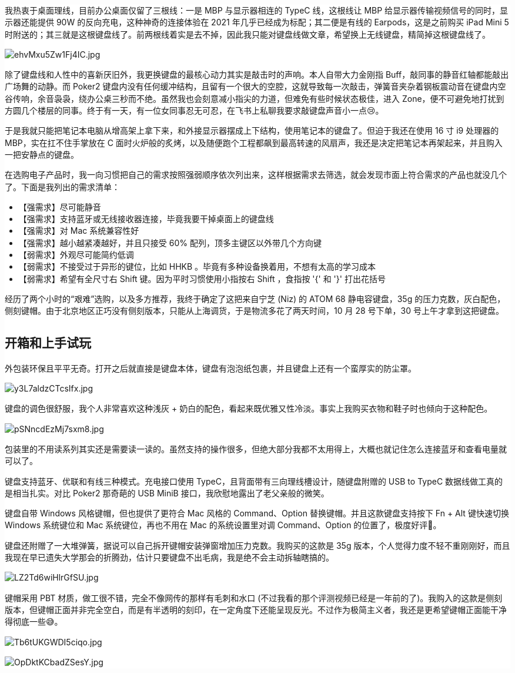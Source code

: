 我热衷于桌面理线，目前办公桌面仅留了三根线：一是 MBP 与显示器相连的 TypeC 线，这根线让 MBP 给显示器传输视频信号的同时，显示器还能提供 90W 的反向充电，这种神奇的连接体验在 2021 年几乎已经成为标配；其二便是有线的 Earpods，这是之前购买 iPad Mini 5 时附送的；其三就是这根键盘线了。前两根线着实是去不掉，因此我只能对键盘线做文章，希望换上无线键盘，精简掉这根键盘线了。

![ehvMxu5Zw1Fj4IC.jpg](https://cdn.sa.net/2024/03/16/ehvMxu5Zw1Fj4IC.jpg)

除了键盘线和人性中的喜新厌旧外，我更换键盘的最核心动力其实是敲击时的声响。本人自带大力金刚指 Buff，敲同事的静音红轴都能敲出广场舞的动静。而 Poker2 键盘内没有任何缓冲结构，且留有一个很大的空腔，这就导致每一次敲击，弹簧音夹杂着钢板震动音在键盘内空谷传响，余音袅袅，绕办公桌三秒而不绝。虽然我也会刻意减小指尖的力道，但难免有些时候状态极佳，进入 Zone，便不可避免地打扰到方圆几个楼层的同事。终于有一天，有一位女同事忍无可忍，在飞书上私聊我要求敲键盘声音小一点😢。

于是我就只能把笔记本电脑从增高架上拿下来，和外接显示器摆成上下结构，使用笔记本的键盘了。但迫于我还在使用 16 寸 i9 处理器的 MBP，实在扛不住手掌放在 C 面时火炉般的炙烤，以及随便跑个工程都飙到最高转速的风扇声，我还是决定把笔记本再架起来，并且购入一把安静点的键盘。

在选购电子产品时，我一向习惯把自己的需求按照强弱顺序依次列出来，这样根据需求去筛选，就会发现市面上符合需求的产品也就没几个了。下面是我列出的需求清单：

- 【强需求】尽可能静音
- 【强需求】支持蓝牙或无线接收器连接，毕竟我要干掉桌面上的键盘线
- 【强需求】对 Mac 系统兼容性好
- 【强需求】越小越紧凑越好，并且只接受 60% 配列，顶多主键区以外带几个方向键
- 【弱需求】外观尽可能简约低调
- 【弱需求】不接受过于异形的键位，比如 HHKB 。毕竟有多种设备换着用，不想有太高的学习成本
- 【弱需求】希望有全尺寸右 Shift 键。因为平时习惯使用小指按右 Shift ，食指按 '{' 和 '}' 打出花括号

经历了两个小时的“艰难”选购，以及多方推荐，我终于确定了这把来自宁芝 (Niz) 的 ATOM 68 静电容键盘，35g 的压力克数，灰白配色，侧刻键帽。由于北京地区正巧没有侧刻版本，只能从上海调货，于是物流多花了两天时间，10 月 28 号下单，30 号上午才拿到这把键盘。

## 开箱和上手试玩

外包装环保且平平无奇。打开之后就直接是键盘本体，键盘有泡泡纸包裹，并且键盘上还有一个蛮厚实的防尘罩。

![y3L7aldzCTcsIfx.jpg](https://cdn.sa.net/2024/03/16/y3L7aldzCTcsIfx.jpg)

键盘的调色很舒服，我个人非常喜欢这种浅灰 + 奶白的配色，看起来既优雅又性冷淡。事实上我购买衣物和鞋子时也倾向于这种配色。

![pSNncdEzMj7sxm8.jpg](https://cdn.sa.net/2024/03/16/pSNncdEzMj7sxm8.jpg)

包装里的不用读系列其实还是需要读一读的。虽然支持的操作很多，但绝大部分我都不太用得上，大概也就记住怎么连接蓝牙和查看电量就可以了。

键盘支持蓝牙、优联和有线三种模式。充电接口使用 TypeC，且背面带有三向理线槽设计，随键盘附赠的 USB to TypeC 数据线做工真的是相当扎实。对比 Poker2 那奇葩的 USB MiniB 接口，我欣慰地露出了老父亲般的微笑。

键盘自带 Windows 风格键帽，但也提供了更符合 Mac 风格的 Command、Option 替换键帽。并且这款键盘支持按下 Fn + Alt 键快速切换 Windows 系统键位和 Mac 系统键位，再也不用在 Mac 的系统设置里对调 Command、Option 的位置了，极度好评🥰。

键盘还附赠了一大堆弹簧，据说可以自己拆开键帽安装弹窗增加压力克数。我购买的这款是 35g 版本，个人觉得力度不轻不重刚刚好，而且我现在早已遗失大学那会的折腾劲，估计只要键盘不出毛病，我是绝不会主动拆轴瞎搞的。

![LZ2Td6wiHlrGfSU.jpg](https://cdn.sa.net/2024/03/16/LZ2Td6wiHlrGfSU.jpg)

键帽采用 PBT 材质，做工很不错，完全不像网传的那样有毛刺和水口 (不过我看的那个评测视频已经是一年前的了)。我购入的这款是侧刻版本，但键帽正面并非完全空白，而是有半透明的刻印，在一定角度下还能呈现反光。不过作为极简主义者，我还是更希望键帽正面能干净得彻底一些😅。

![Tb6tUKGWDI5ciqo.jpg](https://cdn.sa.net/2024/03/16/Tb6tUKGWDI5ciqo.jpg)

![OpDktKCbadZSesY.jpg](https://cdn.sa.net/2024/03/16/OpDktKCbadZSesY.jpg)
